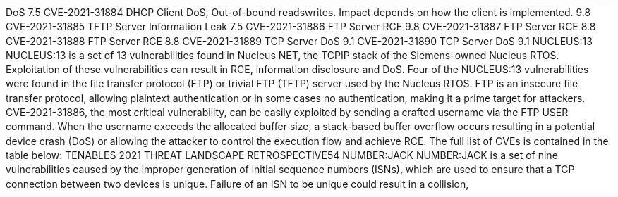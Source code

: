 DoS
7\.5
CVE\-2021\-31884
DHCP Client
DoS, Out\-of\-bound readswrites. Impact 
depends on how the client is implemented.
9\.8
CVE\-2021\-31885
TFTP Server
Information Leak
7\.5
CVE\-2021\-31886
FTP Server
RCE
9\.8
CVE\-2021\-31887
FTP Server
RCE
8\.8
CVE\-2021\-31888
FTP Server
RCE
8\.8
CVE\-2021\-31889
TCP Server
DoS
9\.1
CVE\-2021\-31890
TCP Server
DoS
9\.1
NUCLEUS:13
NUCLEUS:13 is a set of 13 vulnerabilities found in Nucleus NET, the TCPIP stack of the Siemens\-owned Nucleus RTOS. 
Exploitation of these vulnerabilities can result in RCE, information disclosure and DoS. Four of the NUCLEUS:13 vulnerabilities 
were found in the file transfer protocol (FTP) or trivial FTP (TFTP) server used by the Nucleus RTOS. FTP is an insecure file 
transfer protocol, allowing plaintext authentication or in some cases no authentication, making it a prime target for attackers. 
CVE\-2021\-31886, the most critical vulnerability, can be easily exploited by sending a crafted username via the FTP USER 
command. When the username exceeds the allocated buffer size, a stack\-based buffer overflow occurs resulting in a potential 
device crash (DoS) or allowing the attacker to control the execution flow and achieve RCE. The full list of CVEs is contained in the 
table below:
TENABLES 2021 THREAT LANDSCAPE RETROSPECTIVE54
NUMBER:JACK
NUMBER:JACK is a set of nine vulnerabilities caused by the improper generation of initial sequence numbers (ISNs), which are 
used to ensure that a TCP connection between two devices is unique. Failure of an ISN to be unique could result in a collision, 
